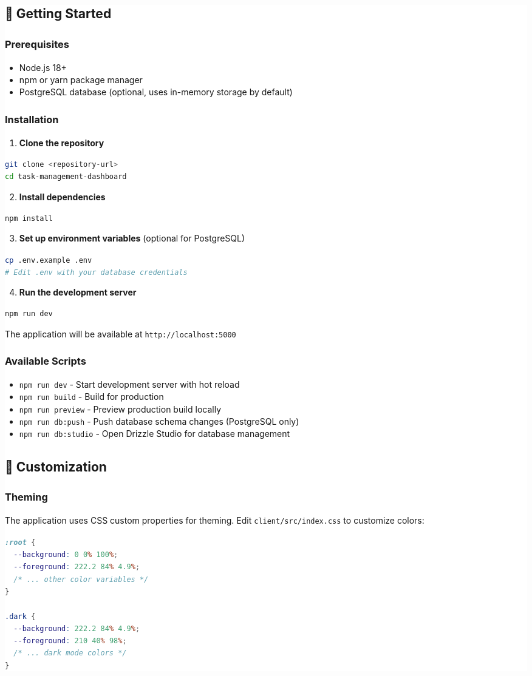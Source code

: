 ## 🚀 Getting Started

### Prerequisites
- Node.js 18+ 
- npm or yarn package manager
- PostgreSQL database (optional, uses in-memory storage by default)

### Installation

1. **Clone the repository**
```bash
git clone <repository-url>
cd task-management-dashboard
```

2. **Install dependencies**
```bash
npm install
```

3. **Set up environment variables** (optional for PostgreSQL)
```bash
cp .env.example .env
# Edit .env with your database credentials
```

4. **Run the development server**
```bash
npm run dev
```

The application will be available at `http://localhost:5000`

### Available Scripts

- `npm run dev` - Start development server with hot reload
- `npm run build` - Build for production
- `npm run preview` - Preview production build locally
- `npm run db:push` - Push database schema changes (PostgreSQL only)
- `npm run db:studio` - Open Drizzle Studio for database management

## 🎨 Customization

### Theming
The application uses CSS custom properties for theming. Edit `client/src/index.css` to customize colors:

```css
:root {
  --background: 0 0% 100%;
  --foreground: 222.2 84% 4.9%;
  /* ... other color variables */
}

.dark {
  --background: 222.2 84% 4.9%;
  --foreground: 210 40% 98%;
  /* ... dark mode colors */
}
```
